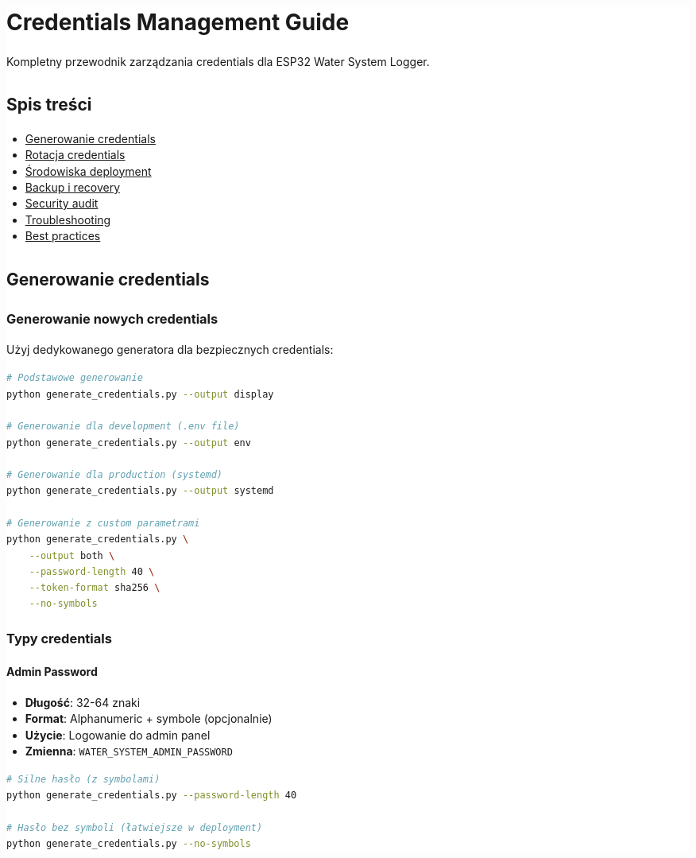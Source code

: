 # Credentials Management Guide

Kompletny przewodnik zarządzania credentials dla ESP32 Water System Logger.

## Spis treści

- [Generowanie credentials](#generowanie-credentials)
- [Rotacja credentials](#rotacja-credentials)
- [Środowiska deployment](#środowiska-deployment)
- [Backup i recovery](#backup-i-recovery)
- [Security audit](#security-audit)
- [Troubleshooting](#troubleshooting)
- [Best practices](#best-practices)

## Generowanie credentials

### Generowanie nowych credentials

Użyj dedykowanego generatora dla bezpiecznych credentials:

```bash
# Podstawowe generowanie
python generate_credentials.py --output display

# Generowanie dla development (.env file)
python generate_credentials.py --output env

# Generowanie dla production (systemd)
python generate_credentials.py --output systemd

# Generowanie z custom parametrami
python generate_credentials.py \
    --output both \
    --password-length 40 \
    --token-format sha256 \
    --no-symbols
```

### Typy credentials

#### Admin Password
- **Długość**: 32-64 znaki
- **Format**: Alphanumeric + symbole (opcjonalnie)
- **Użycie**: Logowanie do admin panel
- **Zmienna**: `WATER_SYSTEM_ADMIN_PASSWORD`

```bash
# Silne hasło (z symbolami)
python generate_credentials.py --password-length 40

# Hasło bez symboli (łatwiejsze w deployment)
python generate_credentials.py --no-symbols
```
